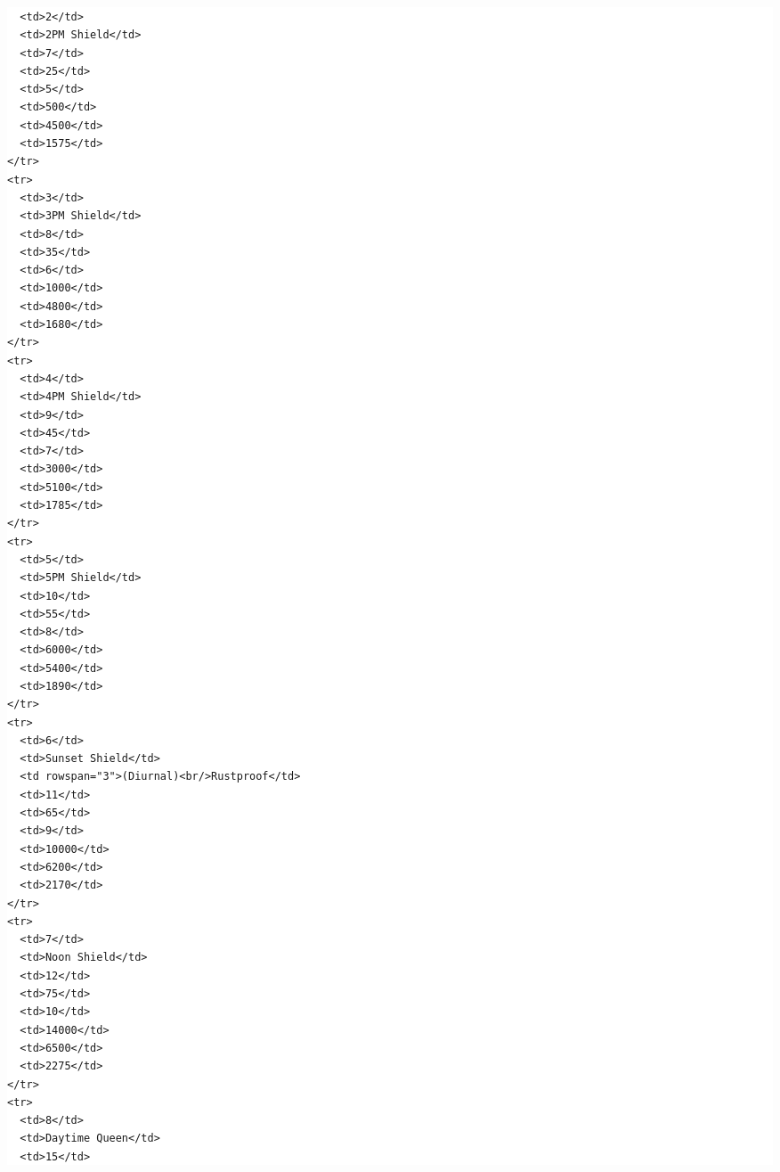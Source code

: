       <td>2</td>
      <td>2PM Shield</td>
      <td>7</td>
      <td>25</td>
      <td>5</td>
      <td>500</td>
      <td>4500</td>
      <td>1575</td>
    </tr>
    <tr>
      <td>3</td>
      <td>3PM Shield</td>
      <td>8</td>
      <td>35</td>
      <td>6</td>
      <td>1000</td>
      <td>4800</td>
      <td>1680</td>
    </tr>
    <tr>
      <td>4</td>
      <td>4PM Shield</td>
      <td>9</td>
      <td>45</td>
      <td>7</td>
      <td>3000</td>
      <td>5100</td>
      <td>1785</td>
    </tr>
    <tr>
      <td>5</td>
      <td>5PM Shield</td>
      <td>10</td>
      <td>55</td>
      <td>8</td>
      <td>6000</td>
      <td>5400</td>
      <td>1890</td>
    </tr>
    <tr>
      <td>6</td>
      <td>Sunset Shield</td>
      <td rowspan="3">(Diurnal)<br/>Rustproof</td>
      <td>11</td>
      <td>65</td>
      <td>9</td>
      <td>10000</td>
      <td>6200</td>
      <td>2170</td>
    </tr>
    <tr>
      <td>7</td>
      <td>Noon Shield</td>
      <td>12</td>
      <td>75</td>
      <td>10</td>
      <td>14000</td>
      <td>6500</td>
      <td>2275</td>
    </tr>
    <tr>
      <td>8</td>
      <td>Daytime Queen</td>
      <td>15</td>
